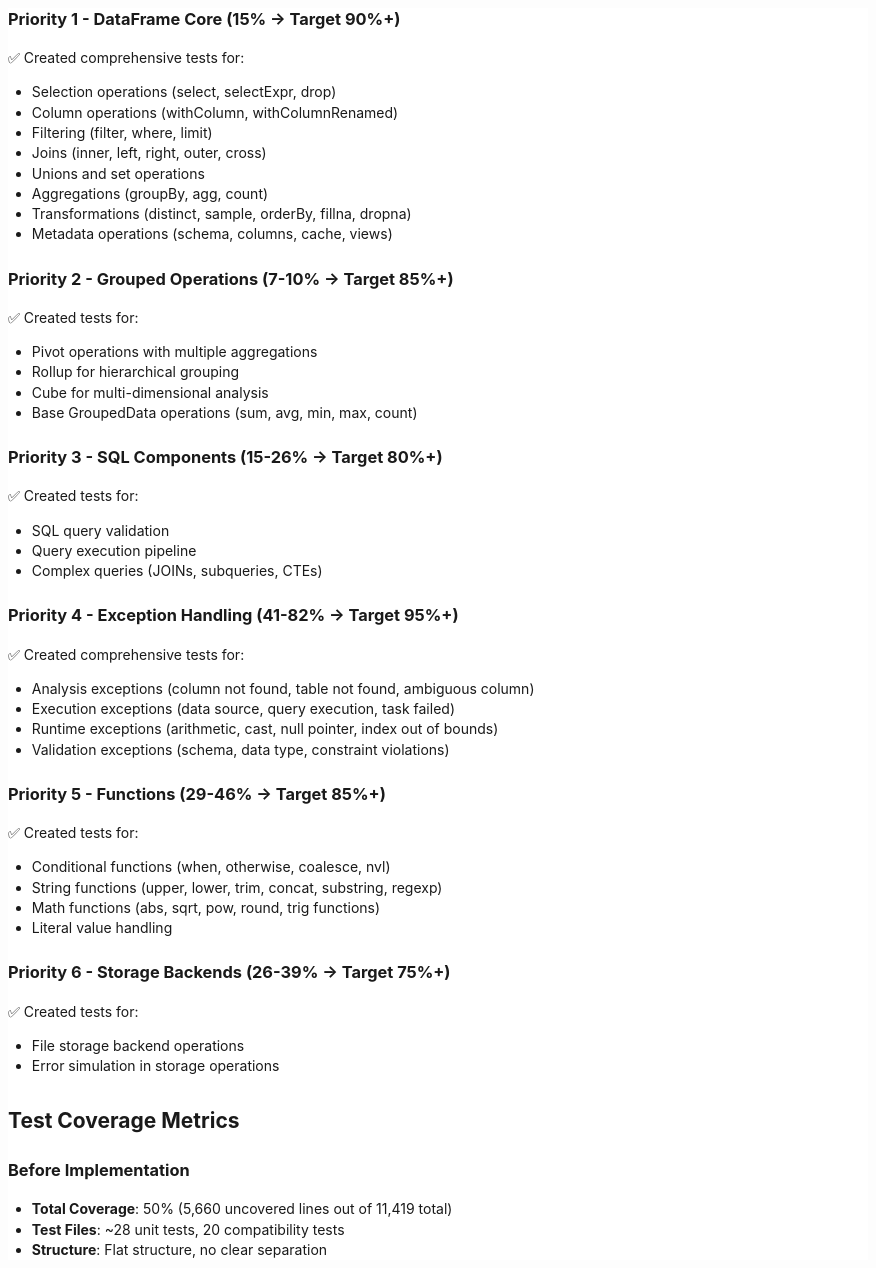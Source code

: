### Priority 1 - DataFrame Core (15% → Target 90%+)
✅ Created comprehensive tests for:
- Selection operations (select, selectExpr, drop)
- Column operations (withColumn, withColumnRenamed)
- Filtering (filter, where, limit)
- Joins (inner, left, right, outer, cross)
- Unions and set operations
- Aggregations (groupBy, agg, count)
- Transformations (distinct, sample, orderBy, fillna, dropna)
- Metadata operations (schema, columns, cache, views)

### Priority 2 - Grouped Operations (7-10% → Target 85%+)
✅ Created tests for:
- Pivot operations with multiple aggregations
- Rollup for hierarchical grouping
- Cube for multi-dimensional analysis
- Base GroupedData operations (sum, avg, min, max, count)

### Priority 3 - SQL Components (15-26% → Target 80%+)
✅ Created tests for:
- SQL query validation
- Query execution pipeline
- Complex queries (JOINs, subqueries, CTEs)

### Priority 4 - Exception Handling (41-82% → Target 95%+)
✅ Created comprehensive tests for:
- Analysis exceptions (column not found, table not found, ambiguous column)
- Execution exceptions (data source, query execution, task failed)
- Runtime exceptions (arithmetic, cast, null pointer, index out of bounds)
- Validation exceptions (schema, data type, constraint violations)

### Priority 5 - Functions (29-46% → Target 85%+)
✅ Created tests for:
- Conditional functions (when, otherwise, coalesce, nvl)
- String functions (upper, lower, trim, concat, substring, regexp)
- Math functions (abs, sqrt, pow, round, trig functions)
- Literal value handling

### Priority 6 - Storage Backends (26-39% → Target 75%+)
✅ Created tests for:
- File storage backend operations
- Error simulation in storage operations

## Test Coverage Metrics

### Before Implementation
- **Total Coverage**: 50% (5,660 uncovered lines out of 11,419 total)
- **Test Files**: ~28 unit tests, 20 compatibility tests
- **Structure**: Flat structure, no clear separation
